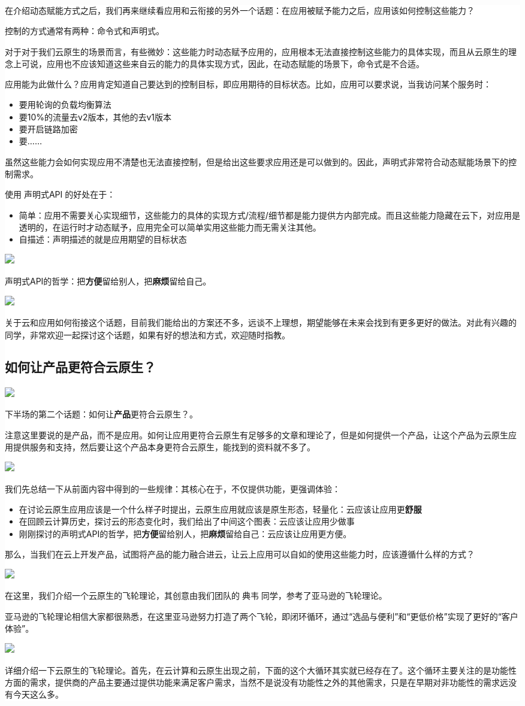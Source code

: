 在介绍动态赋能方式之后，我们再来继续看应用和云衔接的另外一个话题：在应用被赋予能力之后，应用该如何控制这些能力？

控制的方式通常有两种：命令式和声明式。

对于对于我们云原生的场景而言，有些微妙：这些能力时动态赋予应用的，应用根本无法直接控制这些能力的具体实现，而且从云原生的理念上可说，应用也不应该知道这些来自云的能力的具体实现方式，因此，在动态赋能的场景下，命令式是不合适。

应用能为此做什么？应用肯定知道自己要达到的控制目标，即应用期待的目标状态。比如，应用可以要求说，当我访问某个服务时：

- 要用轮询的负载均衡算法
- 要10%的流量去v2版本，其他的去v1版本
- 要开启链路加密
- 要……

虽然这些能力会如何实现应用不清楚也无法直接控制，但是给出这些要求应用还是可以做到的。因此，声明式非常符合动态赋能场景下的控制需求。

使用 声明式API 的好处在于：

- 简单：应用不需要关心实现细节，这些能力的具体的实现方式/流程/细节都是能力提供方内部完成。而且这些能力隐藏在云下，对应用是透明的，在运行时才动态赋予，应用完全可以简单实用这些能力而无需关注其他。
- 自描述：声明描述的就是应用期望的目标状态

![](images/ppt2-28.png)

声明式API的哲学：把**方便**留给别人，把**麻烦**留给自己。

![](images/ppt2-29.png)

关于云和应用如何衔接这个话题，目前我们能给出的方案还不多，远谈不上理想，期望能够在未来会找到有更多更好的做法。对此有兴趣的同学，非常欢迎一起探讨这个话题，如果有好的想法和方式，欢迎随时指教。

## 如何让产品更符合云原生？

![](images/ppt2-30.png)

下半场的第二个话题：如何让**产品**更符合云原生？。

注意这里要说的是产品，而不是应用。如何让应用更符合云原生有足够多的文章和理论了，但是如何提供一个产品，让这个产品为云原生应用提供服务和支持，然后要让这个产品本身更符合云原生，能找到的资料就不多了。

![](images/ppt2-31.png)

我们先总结一下从前面内容中得到的一些规律：其核心在于，不仅提供功能，更强调体验：

- 在讨论云原生应用应该是一个什么样子时提出，云原生应用就应该是原生形态，轻量化：云应该让应用更**舒服**
- 在回顾云计算历史，探讨云的形态变化时，我们给出了中间这个图表：云应该让应用少做事
- 刚刚探讨的声明式API的哲学，把**方便**留给别人，把**麻烦**留给自己：云应该让应用更方便。

那么，当我们在云上开发产品，试图将产品的能力融合进云，让云上应用可以自如的使用这些能力时，应该遵循什么样的方式？

![](images/ppt2-32.png)

在这里，我们介绍一个云原生的飞轮理论，其创意由我们团队的 典韦 同学，参考了亚马逊的飞轮理论。

亚马逊的飞轮理论相信大家都很熟悉，在这里亚马逊努力打造了两个飞轮，即闭环循环，通过“选品与便利”和“更低价格”实现了更好的“客户体验”。

![](images/ppt2-33.png)

详细介绍一下云原生的飞轮理论。首先，在云计算和云原生出现之前，下面的这个大循环其实就已经存在了。这个循环主要关注的是功能性方面的需求，提供商的产品主要通过提供功能来满足客户需求，当然不是说没有功能性之外的其他需求，只是在早期对非功能性的需求远没有今天这么多。

